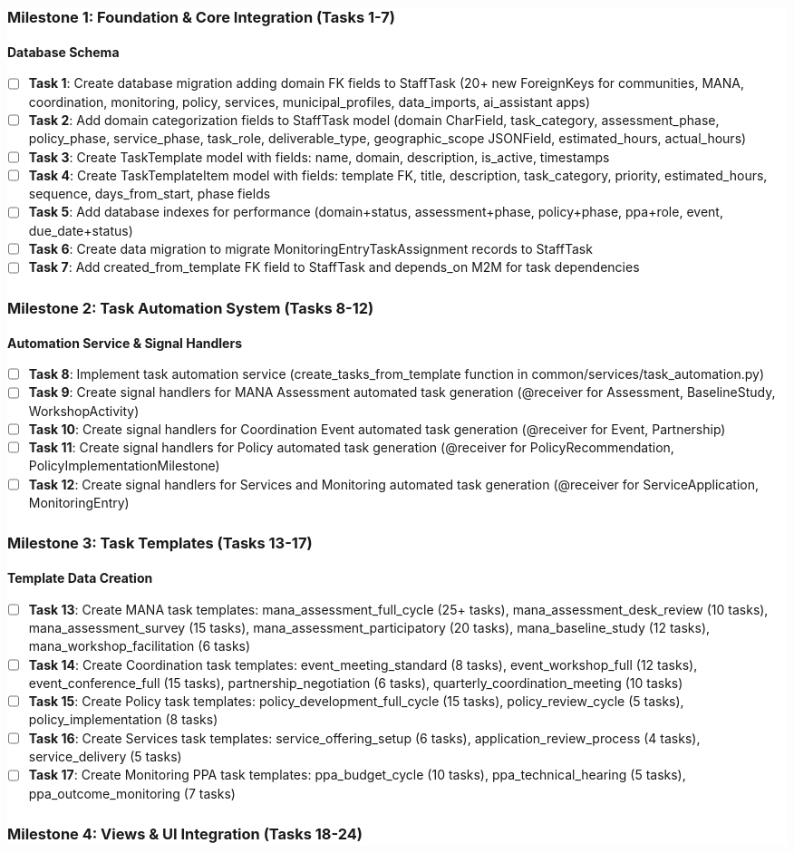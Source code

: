 ### Milestone 1: Foundation & Core Integration (Tasks 1-7)

**Database Schema**
- [ ] **Task 1**: Create database migration adding domain FK fields to StaffTask (20+ new ForeignKeys for communities, MANA, coordination, monitoring, policy, services, municipal_profiles, data_imports, ai_assistant apps)
- [ ] **Task 2**: Add domain categorization fields to StaffTask model (domain CharField, task_category, assessment_phase, policy_phase, service_phase, task_role, deliverable_type, geographic_scope JSONField, estimated_hours, actual_hours)
- [ ] **Task 3**: Create TaskTemplate model with fields: name, domain, description, is_active, timestamps
- [ ] **Task 4**: Create TaskTemplateItem model with fields: template FK, title, description, task_category, priority, estimated_hours, sequence, days_from_start, phase fields
- [ ] **Task 5**: Add database indexes for performance (domain+status, assessment+phase, policy+phase, ppa+role, event, due_date+status)
- [ ] **Task 6**: Create data migration to migrate MonitoringEntryTaskAssignment records to StaffTask
- [ ] **Task 7**: Add created_from_template FK field to StaffTask and depends_on M2M for task dependencies

### Milestone 2: Task Automation System (Tasks 8-12)

**Automation Service & Signal Handlers**
- [ ] **Task 8**: Implement task automation service (create_tasks_from_template function in common/services/task_automation.py)
- [ ] **Task 9**: Create signal handlers for MANA Assessment automated task generation (@receiver for Assessment, BaselineStudy, WorkshopActivity)
- [ ] **Task 10**: Create signal handlers for Coordination Event automated task generation (@receiver for Event, Partnership)
- [ ] **Task 11**: Create signal handlers for Policy automated task generation (@receiver for PolicyRecommendation, PolicyImplementationMilestone)
- [ ] **Task 12**: Create signal handlers for Services and Monitoring automated task generation (@receiver for ServiceApplication, MonitoringEntry)

### Milestone 3: Task Templates (Tasks 13-17)

**Template Data Creation**
- [ ] **Task 13**: Create MANA task templates: mana_assessment_full_cycle (25+ tasks), mana_assessment_desk_review (10 tasks), mana_assessment_survey (15 tasks), mana_assessment_participatory (20 tasks), mana_baseline_study (12 tasks), mana_workshop_facilitation (6 tasks)
- [ ] **Task 14**: Create Coordination task templates: event_meeting_standard (8 tasks), event_workshop_full (12 tasks), event_conference_full (15 tasks), partnership_negotiation (6 tasks), quarterly_coordination_meeting (10 tasks)
- [ ] **Task 15**: Create Policy task templates: policy_development_full_cycle (15 tasks), policy_review_cycle (5 tasks), policy_implementation (8 tasks)
- [ ] **Task 16**: Create Services task templates: service_offering_setup (6 tasks), application_review_process (4 tasks), service_delivery (5 tasks)
- [ ] **Task 17**: Create Monitoring PPA task templates: ppa_budget_cycle (10 tasks), ppa_technical_hearing (5 tasks), ppa_outcome_monitoring (7 tasks)

### Milestone 4: Views & UI Integration (Tasks 18-24)

